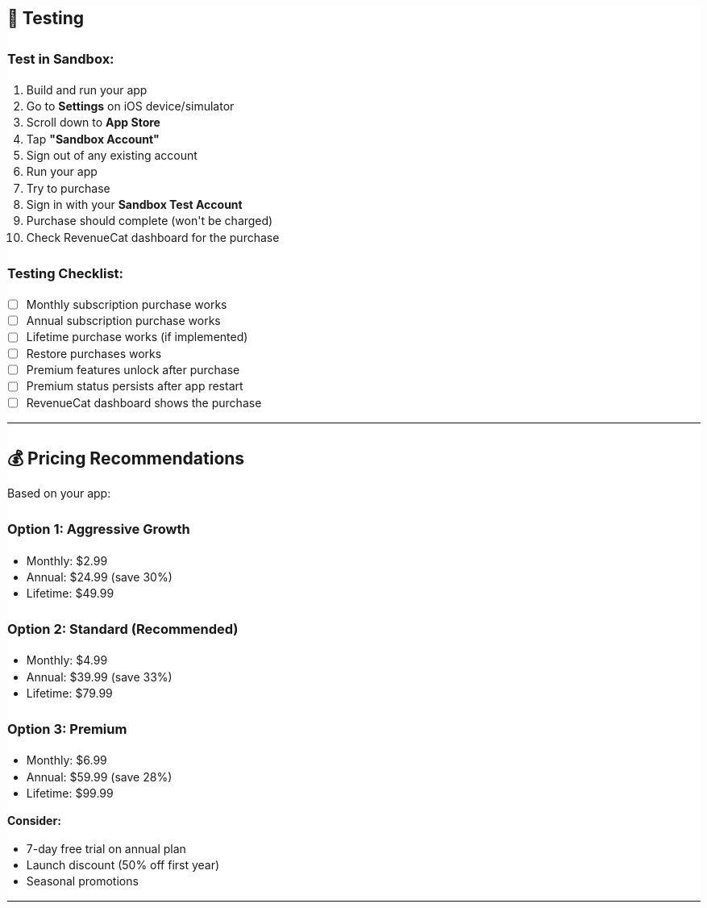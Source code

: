 
## 🧪 Testing

### Test in Sandbox:

1. Build and run your app
2. Go to **Settings** on iOS device/simulator
3. Scroll down to **App Store**
4. Tap **"Sandbox Account"**
5. Sign out of any existing account
6. Run your app
7. Try to purchase
8. Sign in with your **Sandbox Test Account**
9. Purchase should complete (won't be charged)
10. Check RevenueCat dashboard for the purchase

### Testing Checklist:

- [ ] Monthly subscription purchase works
- [ ] Annual subscription purchase works
- [ ] Lifetime purchase works (if implemented)
- [ ] Restore purchases works
- [ ] Premium features unlock after purchase
- [ ] Premium status persists after app restart
- [ ] RevenueCat dashboard shows the purchase

---

## 💰 Pricing Recommendations

Based on your app:

### Option 1: Aggressive Growth
- Monthly: $2.99
- Annual: $24.99 (save 30%)
- Lifetime: $49.99

### Option 2: Standard (Recommended)
- Monthly: $4.99
- Annual: $39.99 (save 33%)
- Lifetime: $79.99

### Option 3: Premium
- Monthly: $6.99
- Annual: $59.99 (save 28%)
- Lifetime: $99.99

**Consider:**
- 7-day free trial on annual plan
- Launch discount (50% off first year)
- Seasonal promotions

---
